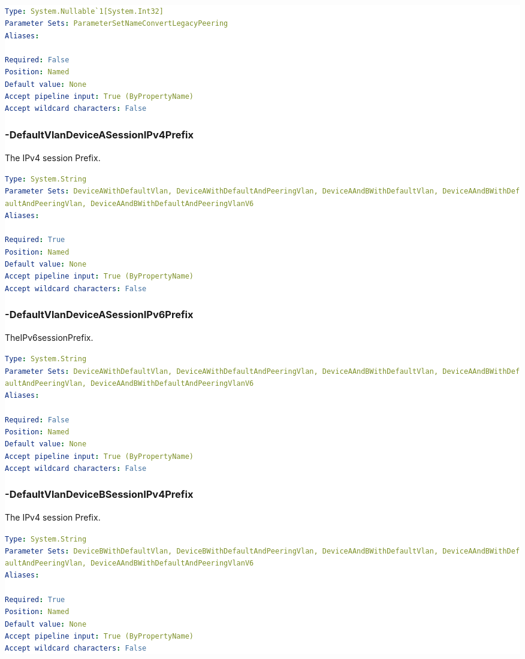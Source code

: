```yaml
Type: System.Nullable`1[System.Int32]
Parameter Sets: ParameterSetNameConvertLegacyPeering
Aliases:

Required: False
Position: Named
Default value: None
Accept pipeline input: True (ByPropertyName)
Accept wildcard characters: False
```

### -DefaultVlanDeviceASessionIPv4Prefix
The IPv4 session Prefix.

```yaml
Type: System.String
Parameter Sets: DeviceAWithDefaultVlan, DeviceAWithDefaultAndPeeringVlan, DeviceAAndBWithDefaultVlan, DeviceAAndBWithDefaultAndPeeringVlan, DeviceAAndBWithDefaultAndPeeringVlanV6
Aliases:

Required: True
Position: Named
Default value: None
Accept pipeline input: True (ByPropertyName)
Accept wildcard characters: False
```

### -DefaultVlanDeviceASessionIPv6Prefix
TheIPv6sessionPrefix.

```yaml
Type: System.String
Parameter Sets: DeviceAWithDefaultVlan, DeviceAWithDefaultAndPeeringVlan, DeviceAAndBWithDefaultVlan, DeviceAAndBWithDefaultAndPeeringVlan, DeviceAAndBWithDefaultAndPeeringVlanV6
Aliases:

Required: False
Position: Named
Default value: None
Accept pipeline input: True (ByPropertyName)
Accept wildcard characters: False
```

### -DefaultVlanDeviceBSessionIPv4Prefix
The IPv4 session Prefix.

```yaml
Type: System.String
Parameter Sets: DeviceBWithDefaultVlan, DeviceBWithDefaultAndPeeringVlan, DeviceAAndBWithDefaultVlan, DeviceAAndBWithDefaultAndPeeringVlan, DeviceAAndBWithDefaultAndPeeringVlanV6
Aliases:

Required: True
Position: Named
Default value: None
Accept pipeline input: True (ByPropertyName)
Accept wildcard characters: False
```
